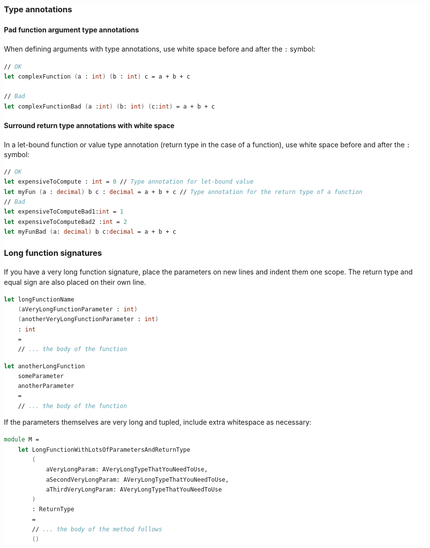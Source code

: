 ### Type annotations

#### Pad function argument type annotations

When defining arguments with type annotations, use white space before and after the `:` symbol:

```fsharp
// OK
let complexFunction (a : int) (b : int) c = a + b + c

// Bad
let complexFunctionBad (a :int) (b: int) (c:int) = a + b + c
```

#### Surround return type annotations with white space

In a let-bound function or value type annotation (return type in the case of a function), use white space before and after the `:` symbol:

```fsharp
// OK
let expensiveToCompute : int = 0 // Type annotation for let-bound value
let myFun (a : decimal) b c : decimal = a + b + c // Type annotation for the return type of a function
// Bad
let expensiveToComputeBad1:int = 1
let expensiveToComputeBad2 :int = 2
let myFunBad (a: decimal) b c:decimal = a + b + c
```

### Long function signatures

If you have a very long function signature, place the parameters on new lines and indent them one scope.
The return type and equal sign are also placed on their own line.

```fsharp
let longFunctionName
    (aVeryLongFunctionParameter : int)
    (anotherVeryLongFunctionParameter : int)
    : int
    =
    // ... the body of the function
```

```fsharp
let anotherLongFunction
    someParameter
    anotherParameter
    =
    // ... the body of the function
```

If the parameters themselves are very long and tupled, include extra whitespace as necessary:
```fsharp
module M =
    let LongFunctionWithLotsOfParametersAndReturnType
        (
            aVeryLongParam: AVeryLongTypeThatYouNeedToUse,
            aSecondVeryLongParam: AVeryLongTypeThatYouNeedToUse,
            aThirdVeryLongParam: AVeryLongTypeThatYouNeedToUse
        )
        : ReturnType
        =
        // ... the body of the method follows
        ()
```
